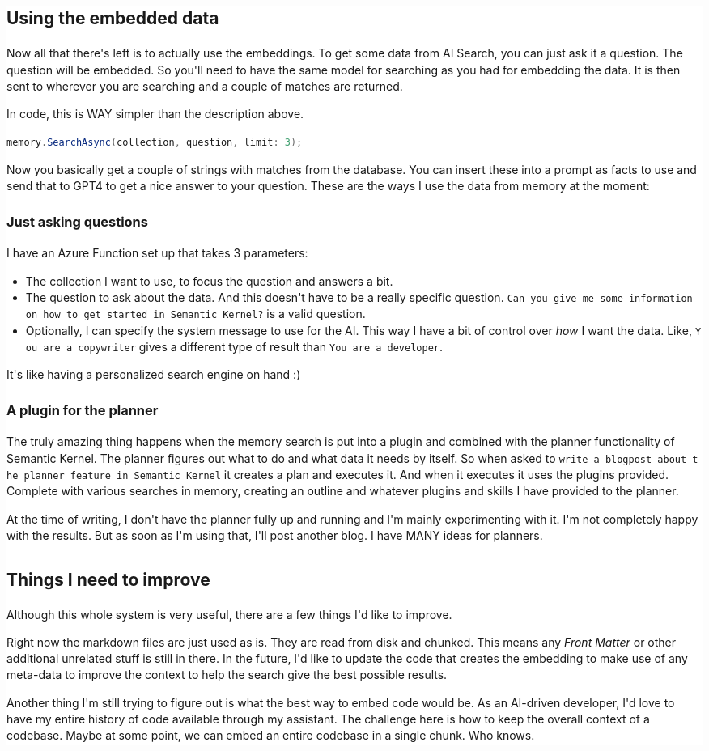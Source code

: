 ## Using the embedded data

Now all that there's left is to actually use the embeddings. To get some data from AI Search, you can just ask it a question. The question will be embedded. So you'll need to have the same model for searching as you had for embedding the data. It is then sent to wherever you are searching and a couple of matches are returned.

In code, this is WAY simpler than the description above. 

```cs
memory.SearchAsync(collection, question, limit: 3);
```

Now you basically get a couple of strings with matches from the database. You can insert these into a prompt as facts to use and send that to GPT4 to get a nice answer to your question. These are the ways I use the data from memory at the moment:

### Just asking questions

I have an Azure Function set up that takes 3 parameters: 
- The collection I want to use, to focus the question and answers a bit. 
- The question to ask about the data. And this doesn't have to be a really specific question. `Can you give me some information on how to get started in Semantic Kernel?` is a valid question. 
- Optionally, I can specify the system message to use for the AI. This way I have a bit of control over _how_ I want the data. Like, `You are a copywriter` gives a different type of result than `You are a developer`.

It's like having a personalized search engine on hand :) 

### A plugin for the planner

The truly amazing thing happens when the memory search is put into a plugin and combined with the planner functionality of Semantic Kernel. The planner figures out what to do and what data it needs by itself. So when asked to `write a blogpost about the planner feature in Semantic Kernel` it creates a plan and executes it. And when it executes it uses the plugins provided. Complete with various searches in memory, creating an outline and whatever plugins and skills I have provided to the planner. 

At the time of writing, I don't have the planner fully up and running and I'm mainly experimenting with it. I'm not completely happy with the results. But as soon as I'm using that, I'll post another blog. I have MANY ideas for planners. 

## Things I need to improve

Although this whole system is very useful, there are a few things I'd like to improve.

Right now the markdown files are just used as is. They are read from disk and chunked. This means any _Front Matter_ or other additional unrelated stuff is still in there. In the future, I'd like to update the code that creates the embedding to make use of any meta-data to improve the context to help the search give the best possible results. 

Another thing I'm still trying to figure out is what the best way to embed code would be. As an AI-driven developer, I'd love to have my entire history of code available through my assistant. The challenge here is how to keep the overall context of a codebase. Maybe at some point, we can embed an entire codebase in a single chunk. Who knows.
